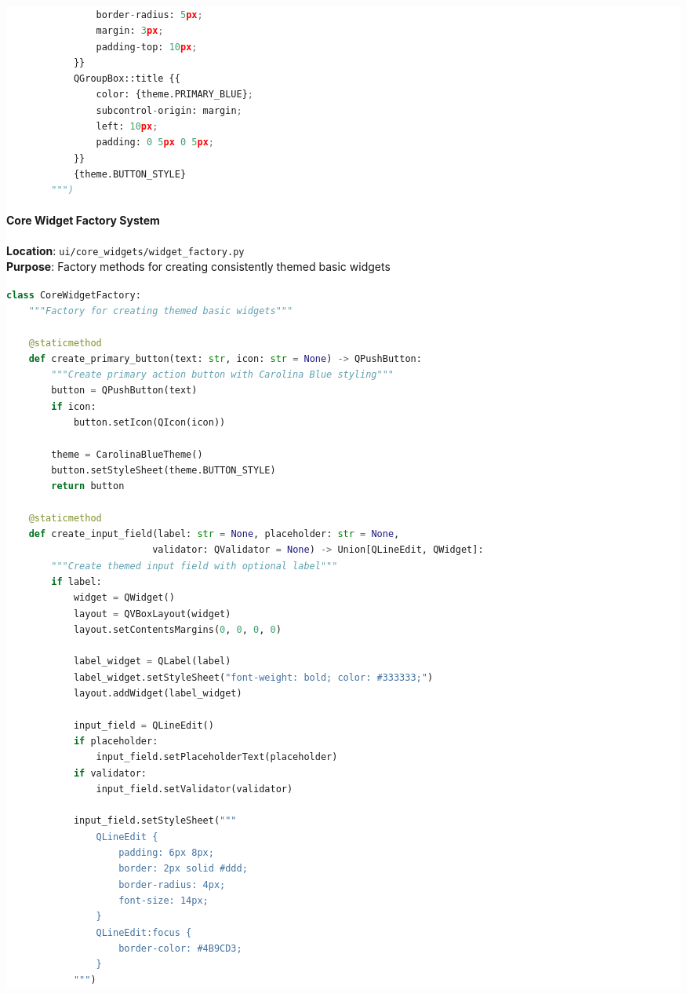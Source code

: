 ```python
                border-radius: 5px;
                margin: 3px;
                padding-top: 10px;
            }}
            QGroupBox::title {{
                color: {theme.PRIMARY_BLUE};
                subcontrol-origin: margin;
                left: 10px;
                padding: 0 5px 0 5px;
            }}
            {theme.BUTTON_STYLE}
        """)
```

#### Core Widget Factory System

**Location**: `ui/core_widgets/widget_factory.py`  
**Purpose**: Factory methods for creating consistently themed basic widgets

```python
class CoreWidgetFactory:
    """Factory for creating themed basic widgets"""
    
    @staticmethod
    def create_primary_button(text: str, icon: str = None) -> QPushButton:
        """Create primary action button with Carolina Blue styling"""
        button = QPushButton(text)
        if icon:
            button.setIcon(QIcon(icon))
        
        theme = CarolinaBlueTheme()
        button.setStyleSheet(theme.BUTTON_STYLE)
        return button
    
    @staticmethod
    def create_input_field(label: str = None, placeholder: str = None, 
                          validator: QValidator = None) -> Union[QLineEdit, QWidget]:
        """Create themed input field with optional label"""
        if label:
            widget = QWidget()
            layout = QVBoxLayout(widget)
            layout.setContentsMargins(0, 0, 0, 0)
            
            label_widget = QLabel(label)
            label_widget.setStyleSheet("font-weight: bold; color: #333333;")
            layout.addWidget(label_widget)
            
            input_field = QLineEdit()
            if placeholder:
                input_field.setPlaceholderText(placeholder)
            if validator:
                input_field.setValidator(validator)
            
            input_field.setStyleSheet("""
                QLineEdit {
                    padding: 6px 8px;
                    border: 2px solid #ddd;
                    border-radius: 4px;
                    font-size: 14px;
                }
                QLineEdit:focus {
                    border-color: #4B9CD3;
                }
            """)
```